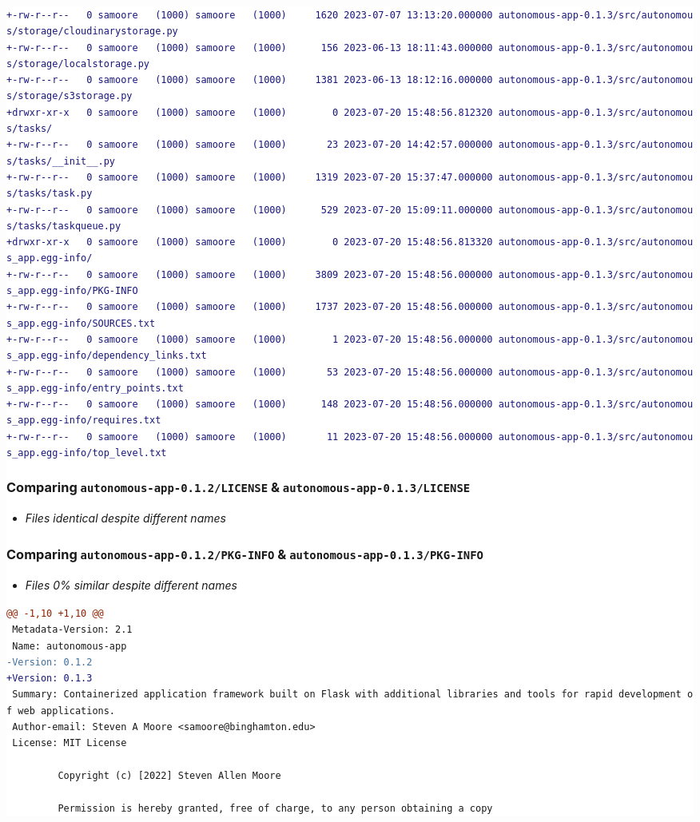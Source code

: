 ```diff
+-rw-r--r--   0 samoore   (1000) samoore   (1000)     1620 2023-07-07 13:13:20.000000 autonomous-app-0.1.3/src/autonomous/storage/cloudinarystorage.py
+-rw-r--r--   0 samoore   (1000) samoore   (1000)      156 2023-06-13 18:11:43.000000 autonomous-app-0.1.3/src/autonomous/storage/localstorage.py
+-rw-r--r--   0 samoore   (1000) samoore   (1000)     1381 2023-06-13 18:12:16.000000 autonomous-app-0.1.3/src/autonomous/storage/s3storage.py
+drwxr-xr-x   0 samoore   (1000) samoore   (1000)        0 2023-07-20 15:48:56.812320 autonomous-app-0.1.3/src/autonomous/tasks/
+-rw-r--r--   0 samoore   (1000) samoore   (1000)       23 2023-07-20 14:42:57.000000 autonomous-app-0.1.3/src/autonomous/tasks/__init__.py
+-rw-r--r--   0 samoore   (1000) samoore   (1000)     1319 2023-07-20 15:37:47.000000 autonomous-app-0.1.3/src/autonomous/tasks/task.py
+-rw-r--r--   0 samoore   (1000) samoore   (1000)      529 2023-07-20 15:09:11.000000 autonomous-app-0.1.3/src/autonomous/tasks/taskqueue.py
+drwxr-xr-x   0 samoore   (1000) samoore   (1000)        0 2023-07-20 15:48:56.813320 autonomous-app-0.1.3/src/autonomous_app.egg-info/
+-rw-r--r--   0 samoore   (1000) samoore   (1000)     3809 2023-07-20 15:48:56.000000 autonomous-app-0.1.3/src/autonomous_app.egg-info/PKG-INFO
+-rw-r--r--   0 samoore   (1000) samoore   (1000)     1737 2023-07-20 15:48:56.000000 autonomous-app-0.1.3/src/autonomous_app.egg-info/SOURCES.txt
+-rw-r--r--   0 samoore   (1000) samoore   (1000)        1 2023-07-20 15:48:56.000000 autonomous-app-0.1.3/src/autonomous_app.egg-info/dependency_links.txt
+-rw-r--r--   0 samoore   (1000) samoore   (1000)       53 2023-07-20 15:48:56.000000 autonomous-app-0.1.3/src/autonomous_app.egg-info/entry_points.txt
+-rw-r--r--   0 samoore   (1000) samoore   (1000)      148 2023-07-20 15:48:56.000000 autonomous-app-0.1.3/src/autonomous_app.egg-info/requires.txt
+-rw-r--r--   0 samoore   (1000) samoore   (1000)       11 2023-07-20 15:48:56.000000 autonomous-app-0.1.3/src/autonomous_app.egg-info/top_level.txt
```

### Comparing `autonomous-app-0.1.2/LICENSE` & `autonomous-app-0.1.3/LICENSE`

 * *Files identical despite different names*

### Comparing `autonomous-app-0.1.2/PKG-INFO` & `autonomous-app-0.1.3/PKG-INFO`

 * *Files 0% similar despite different names*

```diff
@@ -1,10 +1,10 @@
 Metadata-Version: 2.1
 Name: autonomous-app
-Version: 0.1.2
+Version: 0.1.3
 Summary: Containerized application framework built on Flask with additional libraries and tools for rapid development of web applications.
 Author-email: Steven A Moore <samoore@binghamton.edu>
 License: MIT License
         
         Copyright (c) [2022] Steven Allen Moore
         
         Permission is hereby granted, free of charge, to any person obtaining a copy
```
